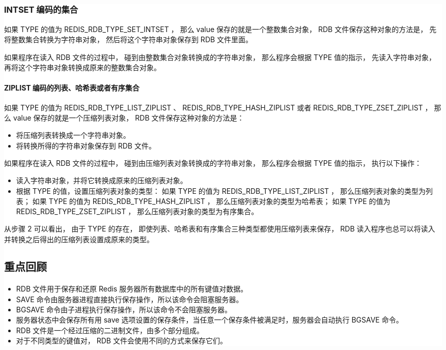 ### INTSET 编码的集合

如果 TYPE 的值为 REDIS_RDB_TYPE_SET_INTSET ， 那么 value 保存的就是一个整数集合对象， RDB 文件保存这种对象的方法是， 先将整数集合转换为字符串对象， 然后将这个字符串对象保存到 RDB 文件里面。

如果程序在读入 RDB 文件的过程中， 碰到由整数集合对象转换成的字符串对象， 那么程序会根据 TYPE 值的指示， 先读入字符串对象， 再将这个字符串对象转换成原来的整数集合对象。

#### ZIPLIST 编码的列表、哈希表或者有序集合

如果 TYPE 的值为 REDIS_RDB_TYPE_LIST_ZIPLIST 、 REDIS_RDB_TYPE_HASH_ZIPLIST 或者 REDIS_RDB_TYPE_ZSET_ZIPLIST ， 那么 value 保存的就是一个压缩列表对象， RDB 文件保存这种对象的方法是：

- 将压缩列表转换成一个字符串对象。
- 将转换所得的字符串对象保存到 RDB 文件。

如果程序在读入 RDB 文件的过程中， 碰到由压缩列表对象转换成的字符串对象， 那么程序会根据 TYPE 值的指示， 执行以下操作：

- 读入字符串对象，并将它转换成原来的压缩列表对象。
- 根据 TYPE 的值，设置压缩列表对象的类型： 如果 TYPE 的值为 REDIS_RDB_TYPE_LIST_ZIPLIST ， 那么压缩列表对象的类型为列表； 如果 TYPE 的值为 REDIS_RDB_TYPE_HASH_ZIPLIST ， 那么压缩列表对象的类型为哈希表； 如果 TYPE 的值为 REDIS_RDB_TYPE_ZSET_ZIPLIST ， 那么压缩列表对象的类型为有序集合。

从步骤 2 可以看出， 由于 TYPE 的存在， 即使列表、哈希表和有序集合三种类型都使用压缩列表来保存， RDB 读入程序也总可以将读入并转换之后得出的压缩列表设置成原来的类型。

## 重点回顾
- RDB 文件用于保存和还原 Redis 服务器所有数据库中的所有键值对数据。
- SAVE 命令由服务器进程直接执行保存操作，所以该命令会阻塞服务器。
- BGSAVE 命令由子进程执行保存操作，所以该命令不会阻塞服务器。
- 服务器状态中会保存所有用 save 选项设置的保存条件，当任意一个保存条件被满足时，服务器会自动执行 BGSAVE 命令。
- RDB 文件是一个经过压缩的二进制文件，由多个部分组成。
- 对于不同类型的键值对， RDB 文件会使用不同的方式来保存它们。